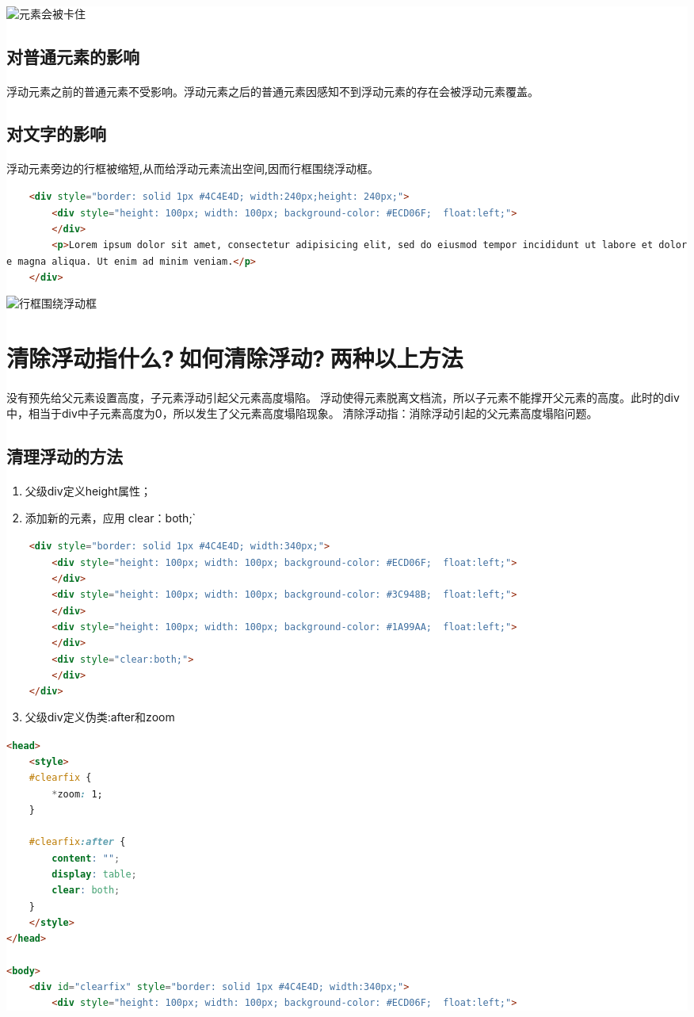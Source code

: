 ![元素会被卡住](https://raw.githubusercontent.com/z2x/blog/master/images/float-deranged.png)

## 对普通元素的影响
浮动元素之前的普通元素不受影响。浮动元素之后的普通元素因感知不到浮动元素的存在会被浮动元素覆盖。

## 对文字的影响
浮动元素旁边的行框被缩短,从而给浮动元素流出空间,因而行框围绕浮动框。

```html
    <div style="border: solid 1px #4C4E4D; width:240px;height: 240px;">
        <div style="height: 100px; width: 100px; background-color: #ECD06F;  float:left;">
        </div>
        <p>Lorem ipsum dolor sit amet, consectetur adipisicing elit, sed do eiusmod tempor incididunt ut labore et dolore magna aliqua. Ut enim ad minim veniam.</p>
    </div>
```

![行框围绕浮动框](https://raw.githubusercontent.com/z2x/blog/master/images/float-p-deranged.png)

#  清除浮动指什么? 如何清除浮动? 两种以上方法

没有预先给父元素设置高度，子元素浮动引起父元素高度塌陷。
浮动使得元素脱离文档流，所以子元素不能撑开父元素的高度。此时的div中，相当于div中子元素高度为0，所以发生了父元素高度塌陷现象。
清除浮动指：消除浮动引起的父元素高度塌陷问题。

## 清理浮动的方法

1. 父级div定义height属性；

2. 添加新的元素，应用 clear：both;`

```html
    <div style="border: solid 1px #4C4E4D; width:340px;">
        <div style="height: 100px; width: 100px; background-color: #ECD06F;  float:left;">
        </div>
        <div style="height: 100px; width: 100px; background-color: #3C948B;  float:left;">
        </div>
        <div style="height: 100px; width: 100px; background-color: #1A99AA;  float:left;">
        </div>
        <div style="clear:both;">
        </div>
    </div>
```

3. 父级div定义伪类:after和zoom

```html
<head>
    <style>
    #clearfix {
        *zoom: 1;
    }

    #clearfix:after {
        content: "";
        display: table;
        clear: both;
    }
    </style>
</head>

<body>
    <div id="clearfix" style="border: solid 1px #4C4E4D; width:340px;">
        <div style="height: 100px; width: 100px; background-color: #ECD06F;  float:left;">
```